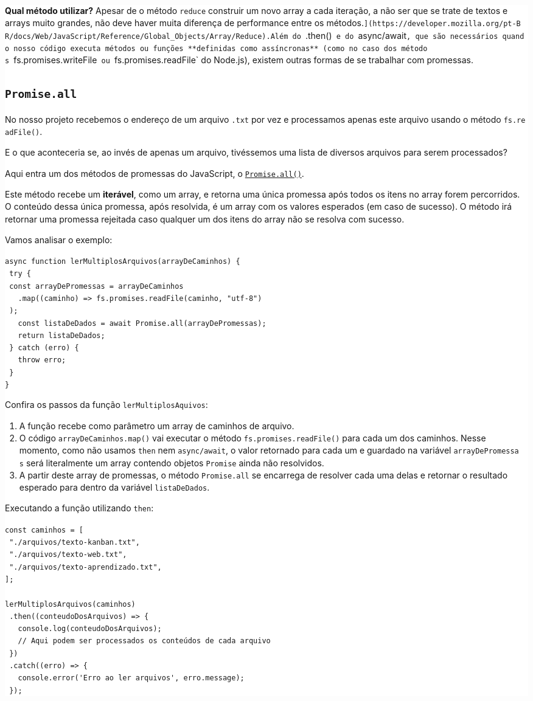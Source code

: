 **Qual método utilizar?** Apesar de o método `reduce` construir um novo array a cada iteração, a não ser que se trate de textos e arrays muito grandes, não deve haver muita diferença de performance entre os métodos.`](https://developer.mozilla.org/pt-BR/docs/Web/JavaScript/Reference/Global_Objects/Array/Reduce).Além do `.then()` e do `async/await`, que são necessários quando nosso código executa métodos ou funções **definidas como assíncronas** (como no caso dos métodos `fs.promises.writeFile` ou `fs.promises.readFile` do Node.js), existem outras formas de se trabalhar com promessas.

## `Promise.all`

No nosso projeto recebemos o endereço de um arquivo `.txt` por vez e processamos apenas este arquivo usando o método `fs.readFile()`.

E o que aconteceria se, ao invés de apenas um arquivo, tivéssemos uma lista de diversos arquivos para serem processados?

Aqui entra um dos métodos de promessas do JavaScript, o [`Promise.all()`](https://developer.mozilla.org/pt-BR/docs/Web/JavaScript/Reference/Global_Objects/Promise/all).

Este método recebe um **iterável**, como um array, e retorna uma única promessa após todos os itens no array forem percorridos. O conteúdo dessa única promessa, após resolvida, é um array com os valores esperados (em caso de sucesso). O método irá retornar uma promessa rejeitada caso qualquer um dos itens do array não se resolva com sucesso.

Vamos analisar o exemplo:

```
async function lerMultiplosArquivos(arrayDeCaminhos) {
 try {
 const arrayDePromessas = arrayDeCaminhos
   .map((caminho) => fs.promises.readFile(caminho, "utf-8")
 );
   const listaDeDados = await Promise.all(arrayDePromessas);
   return listaDeDados;
 } catch (erro) {
   throw erro;
 }
}

```

Confira os passos da função `lerMultiplosAquivos`:

1.  A função recebe como parâmetro um array de caminhos de arquivo.
2.  O código `arrayDeCaminhos.map()` vai executar o método `fs.promises.readFile()` para cada um dos caminhos. Nesse momento, como não usamos `then` nem `async/await`, o valor retornado para cada um e guardado na variável `arrayDePromessas` será literalmente um array contendo objetos `Promise` ainda não resolvidos.
3.  A partir deste array de promessas, o método `Promise.all` se encarrega de resolver cada uma delas e retornar o resultado esperado para dentro da variável `listaDeDados`.

Executando a função utilizando `then`:

```
const caminhos = [
 "./arquivos/texto-kanban.txt",
 "./arquivos/texto-web.txt",
 "./arquivos/texto-aprendizado.txt",
];

lerMultiplosArquivos(caminhos)
 .then((conteudoDosArquivos) => {
   console.log(conteudoDosArquivos);
   // Aqui podem ser processados os conteúdos de cada arquivo
 })
 .catch((erro) => {
   console.error('Erro ao ler arquivos', erro.message);
 });

```
